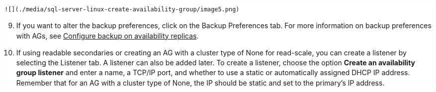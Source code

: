     ![](./media/sql-server-linux-create-availability-group/image5.png)

9.  If you want to alter the backup preferences, click on the Backup Preferences tab. For more information on backup preferences with AGs, see [Configure backup on availability replicas](../database-engine/availability-groups/windows/configure-backup-on-availability-replicas-sql-server.md).

10. If using readable secondaries or creating an AG with a cluster type of None for read-scale, you can create a listener by selecting the Listener tab. A listener can also be added later. To create a listener, choose the option **Create an availability group listener** and enter a name, a TCP/IP port, and whether to use a static or automatically assigned DHCP IP address. Remember that for an AG with a cluster type of None, the IP should be static and set to the primary’s IP address.
